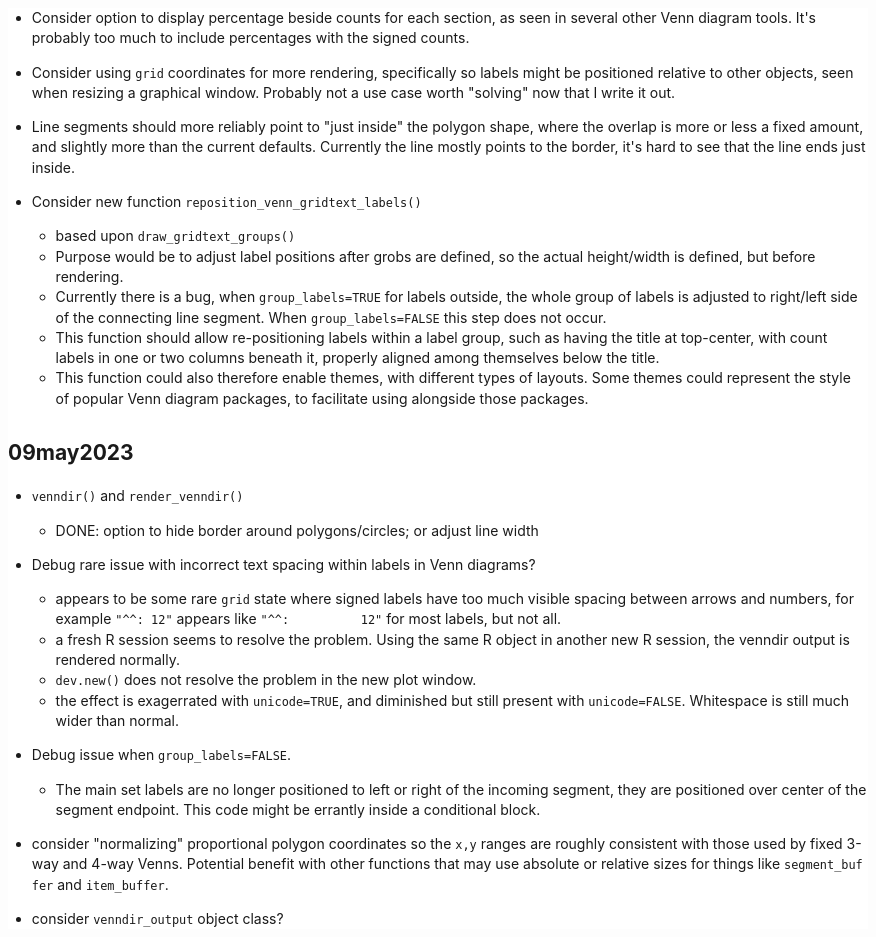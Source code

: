    * Consider option to display percentage beside counts for each section,
   as seen in several other Venn diagram tools. It's probably too much
   to include percentages with the signed counts.
   
   * Consider using `grid` coordinates for more rendering,
   specifically so labels might be positioned relative to other objects,
   seen when resizing a graphical window.
   Probably not a use case worth "solving" now that I write it out.
   * Line segments should more reliably point to "just inside" the
   polygon shape, where the overlap is more or less a fixed amount,
   and slightly more than the current defaults. Currently the line mostly
   points to the border, it's hard to see that the line ends just inside.

* Consider new function `reposition_venn_gridtext_labels()`

   * based upon `draw_gridtext_groups()`
   * Purpose would be to adjust label positions after grobs are defined,
   so the actual height/width is defined, but before rendering.
   * Currently there is a bug, when `group_labels=TRUE` for labels outside,
   the whole group of labels is adjusted to right/left side of the connecting
   line segment. When `group_labels=FALSE` this step does not occur.
   * This function should allow re-positioning labels within a label group,
   such as having the title at top-center, with count labels in one or
   two columns beneath it, properly aligned among themselves below the title.
   * This function could also therefore enable themes, with different types
   of layouts. Some themes could represent the style of popular Venn diagram
   packages, to facilitate using alongside those packages.


## 09may2023

* `venndir()` and `render_venndir()`

   * DONE: option to hide border around polygons/circles; or adjust line width

* Debug rare issue with incorrect text spacing within labels in Venn diagrams?

   * appears to be some rare `grid` state where signed labels have too much
   visible spacing between arrows and numbers, for example `"^^: 12"`
   appears like `"^^:          12"` for most labels, but not all.
   * a fresh R session seems to resolve the problem. Using the same
   R object in another new R session, the venndir output is rendered normally.
   * `dev.new()` does not resolve the problem in the new plot window.
   * the effect is exagerrated with `unicode=TRUE`, and diminished but still
   present with `unicode=FALSE`. Whitespace is still much wider than normal.

* Debug issue when `group_labels=FALSE`.

   * The main set labels are no longer positioned to left or right of the
   incoming segment, they are positioned over center of the segment endpoint.
   This code might be errantly inside a conditional block.

* consider "normalizing" proportional polygon coordinates so the `x,y` ranges
are roughly consistent with those used by fixed 3-way and 4-way Venns.
Potential benefit with other functions that may use absolute or relative
sizes for things like `segment_buffer` and `item_buffer`.
* consider `venndir_output` object class?
